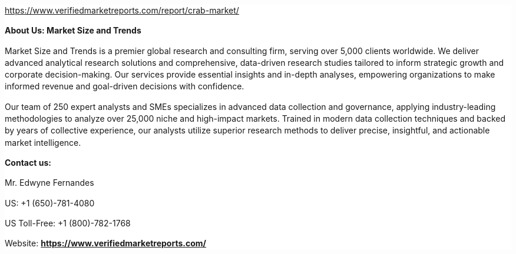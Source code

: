 <a href="https://www.verifiedmarketreports.com/report/crab-market/">https://www.verifiedmarketreports.com/report/crab-market/</a></strong></p><p><strong>About Us: Market Size and Trends</strong></p><p>Market Size and Trends is a premier global research and consulting firm, serving over 5,000 clients worldwide. We deliver advanced analytical research solutions and comprehensive, data-driven research studies tailored to inform strategic growth and corporate decision-making. Our services provide essential insights and in-depth analyses, empowering organizations to make informed revenue and goal-driven decisions with confidence.</p><p>Our team of 250 expert analysts and SMEs specializes in advanced data collection and governance, applying industry-leading methodologies to analyze over 25,000 niche and high-impact markets. Trained in modern data collection techniques and backed by years of collective experience, our analysts utilize superior research methods to deliver precise, insightful, and actionable market intelligence.</p><p><strong>Contact us:</strong></p><p>Mr. Edwyne Fernandes</p><p>US: +1 (650)-781-4080</p><p>US Toll-Free: +1 (800)-782-1768</p><p>Website: <strong><a href="https://www.verifiedmarketreports.com/">https://www.verifiedmarketreports.com/</a></strong></p>
